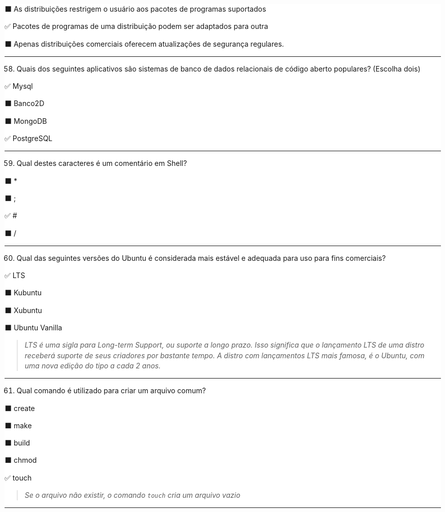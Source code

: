 :black_large_square: As distribuições restrigem o usuário aos pacotes de programas suportados

:white_check_mark: Pacotes de programas de uma distribuição podem ser adaptados para outra
 
:black_large_square: Apenas distribuições comerciais oferecem atualizações de segurança regulares.

---

58. Quais dos seguintes aplicativos são sistemas de banco de dados relacionais de código aberto populares? (Escolha dois)

:white_check_mark: Mysql
 
:black_large_square: Banco2D

:black_large_square: MongoDB

:white_check_mark: PostgreSQL

---

59. Qual destes caracteres é um comentário em Shell?

:black_large_square: *

:black_large_square: ;

:white_check_mark: #
 
:black_large_square: /

---

60. Qual das seguintes versões do Ubuntu é considerada mais estável e adequada para uso para fins comerciais?

:white_check_mark: LTS
 
:black_large_square: Kubuntu

:black_large_square: Xubuntu

:black_large_square: Ubuntu Vanilla

> _LTS é uma sigla para Long-term Support, ou suporte a longo prazo. Isso significa que o lançamento LTS de uma distro receberá suporte de seus criadores por bastante tempo. A distro com lançamentos LTS mais famosa, é o Ubuntu, com uma nova edição do tipo a cada 2 anos._

---

61. Qual comando é utilizado para criar um arquivo comum?

:black_large_square: create

:black_large_square: make

:black_large_square: build

:black_large_square: chmod

:white_check_mark: touch

> _Se o arquivo não existir, o comando `touch` cria um arquivo vazio_

---